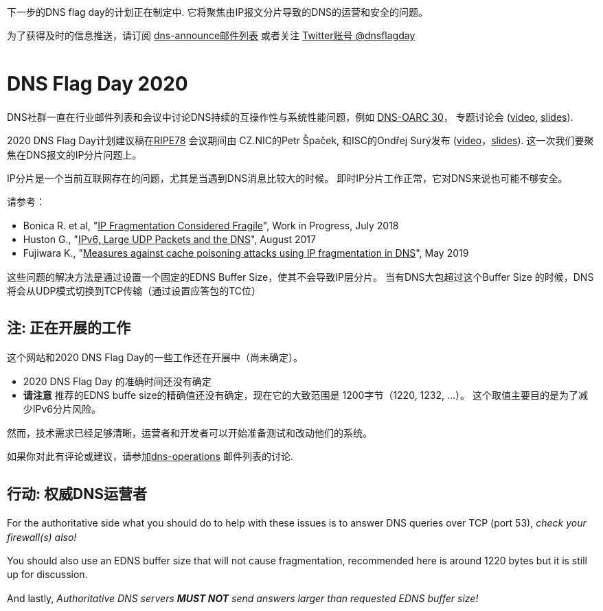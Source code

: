 下一步的DNS flag day的计划正在制定中. 它将聚焦由IP报文分片导致的DNS的运营和安全的问题。

为了获得及时的信息推送，请订阅 [dns-announce邮件列表](https://lists.dns-oarc.net/mailman/listinfo/dns-announce) 
或者关注 [Twitter账号 @dnsflagday](https://www.twitter.com/dnsflagday)


DNS Flag Day 2020
=================

DNS社群一直在行业邮件列表和会议中讨论DNS持续的互操作性与系统性能问题，例如
[DNS-OARC 30](https://www.dns-oarc.net/oarc30)， 专题讨论会 ([video](https://youtu.be/mH_elg9EUWw?t=680),
[slides](https://indico.dns-oarc.net/event/31/contributions/678/attachments/673/1102/dns_flag_day_panel.pdf)).

2020 DNS Flag Day计划建议稿在[RIPE78](https://ripe78.ripe.net) 会议期间由 CZ.NIC的Petr Špaček, 和ISC的Ondřej Surý发布
([video](https://ripe78.ripe.net/archives/video/28)，[slides](https://ripe78.ripe.net/presentations/53-plenary.pdf)). 
这一次我们要聚焦在DNS报文的IP分片问题上。

IP分片是一个当前互联网存在的问题，尤其是当遇到DNS消息比较大的时候。
即时IP分片工作正常，它对DNS来说也可能不够安全。

请参考：
- Bonica R. et al, "[IP Fragmentation Considered Fragile](https://tools.ietf.org/html/draft-bonica-intarea-frag-fragile)", Work in Progress, July 2018
- Huston G., "[IPv6, Large UDP Packets and the DNS](http://www.potaroo.net/ispcol/2017-08/xtn-hdrs.html)",  August 2017
- Fujiwara K., "[Measures against cache poisoning attacks using IP fragmentation in DNS](https://indico.dns-oarc.net/event/31/contributions/692/)", May 2019

这些问题的解决方法是通过设置一个固定的EDNS Buffer Size，使其不会导致IP层分片。 
当有DNS大包超过这个Buffer Size 的时候，DNS将会从UDP模式切换到TCP传输（通过设置应答包的TC位）


注: 正在开展的工作
----------------------

这个网站和2020 DNS Flag Day的一些工作还在开展中（尚未确定）。
- 2020 DNS Flag Day 的准确时间还没有确定
- **请注意** 推荐的EDNS buffe size的精确值还没有确定，现在它的大致范围是 1200字节（1220, 1232, ...）。 这个取值主要目的是为了减少IPv6分片风险。

然而，技术需求已经足够清晰，运营者和开发者可以开始准备测试和改动他们的系统。

如果你对此有评论或建议，请参加[dns-operations](https://lists.dns-oarc.net/mailman/listinfo/dns-operations) 邮件列表的讨论.

行动: 权威DNS运营者
-----------------------------------

For the authoritative side what you should do to help with these issues
is to answer DNS queries over TCP (port 53), _check your firewall(s) also!_

You should also use an EDNS buffer size that will not cause fragmentation,
recommended here is around 1220 bytes but it is still up for discussion.

And lastly, _Authoritative DNS servers **MUST NOT** send answers larger
than requested EDNS buffer size!_
